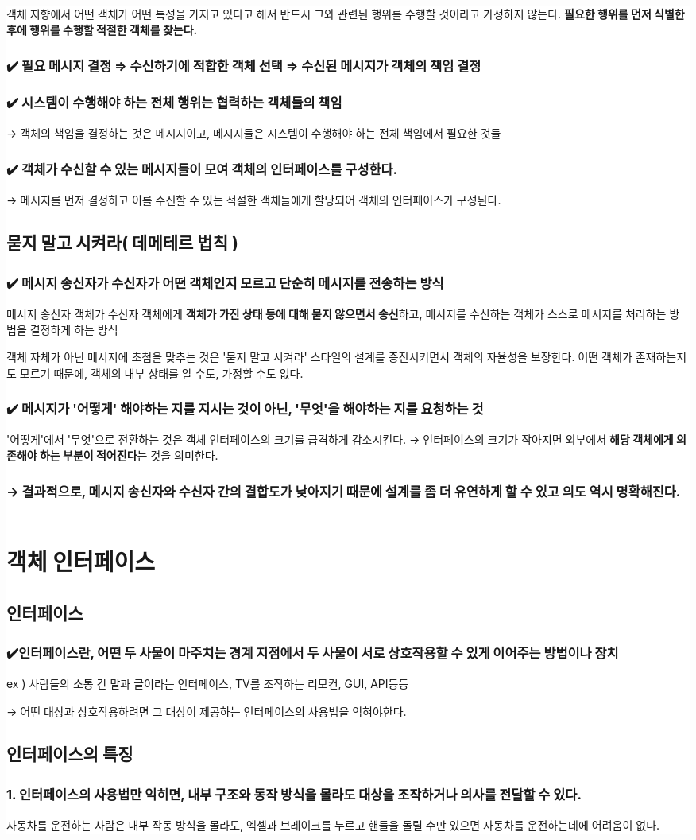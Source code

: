  객체 지향에서 어떤 객체가 어떤 특성을 가지고 있다고 해서 반드시 그와 관련된 행위를 수행할 것이라고 가정하지 않는다. **필요한 행위를 먼저 식별한 후에 행위를 수행할 적절한 객체를 찾는다.**

### ✔️ 필요 메시지 결정 ⇒ 수신하기에 적합한 객체 선택 ⇒ 수신된 메시지가 객체의 책임 결정

### ✔️ 시스템이 수행해야 하는 전체 행위는 협력하는 객체들의 책임

→ 객체의 책임을 결정하는 것은 메시지이고, 메시지들은 시스템이 수행해야 하는 전체 책임에서 필요한 것들

### ✔️ 객체가 수신할 수 있는 메시지들이 모여 객체의 인터페이스를 구성한다.

→ 메시지를 먼저 결정하고 이를 수신할 수 있는 적절한 객체들에게 할당되어 객체의 인터페이스가 구성된다.

## 묻지 말고 시켜라( 데메테르 법칙 )

### ✔️ 메시지 송신자가 수신자가 어떤 객체인지 모르고 단순히 메시지를 전송하는 방식

 메시지 송신자 객체가 수신자 객체에게 **객체가 가진 상태 등에 대해 묻지 않으면서 송신**하고, 메시지를 수신하는 객체가 스스로 메시지를 처리하는 방법을 결정하게 하는 방식

 객체 자체가 아닌 메시지에 초첨을 맞추는 것은 '묻지 말고 시켜라' 스타일의 설계를 증진시키면서 객체의 자율성을 보장한다. 어떤 객체가 존재하는지도 모르기 때문에, 객체의 내부 상태를 알 수도, 가정할 수도 없다.

### ✔️ 메시지가 '어떻게' 해야하는 지를 지시는 것이 아닌, '무엇'을 해야하는 지를 요청하는 것

'어떻게'에서 '무엇'으로 전환하는 것은 객체 인터페이스의 크기를 급격하게 감소시킨다.
→ 인터페이스의 크기가 작아지면 외부에서 **해당 객체에게 의존해야 하는 부분이 적어진다**는 것을 의미한다.

### → 결과적으로, 메시지 송신자와 수신자 간의 결합도가 낮아지기 때문에 설계를 좀 더 유연하게 할 수 있고 의도 역시 명확해진다.

---

# 객체 인터페이스

## 인터페이스

### ✔️인터페이스란, 어떤 두 사물이 마주치는 경계 지점에서 두 사물이 서로 상호작용할 수 있게 이어주는 방법이나 장치

ex ) 사람들의 소통 간 말과 글이라는 인터페이스, TV를 조작하는 리모컨, GUI, API등등

→ 어떤 대상과 상호작용하려면 그 대상이 제공하는 인터페이스의 사용법을 익혀야한다.

## 인터페이스의 특징

### 1. 인터페이스의 사용법만 익히면, **내부 구조와 동작 방식을 몰라도 대상을 조작하거나 의사를 전달할 수 있다**.

자동차를 운전하는 사람은 내부 작동 방식을 몰라도, 엑셀과 브레이크를 누르고 핸들을 돌릴 수만 있으면 자동차를 운전하는데에 어려움이 없다.
